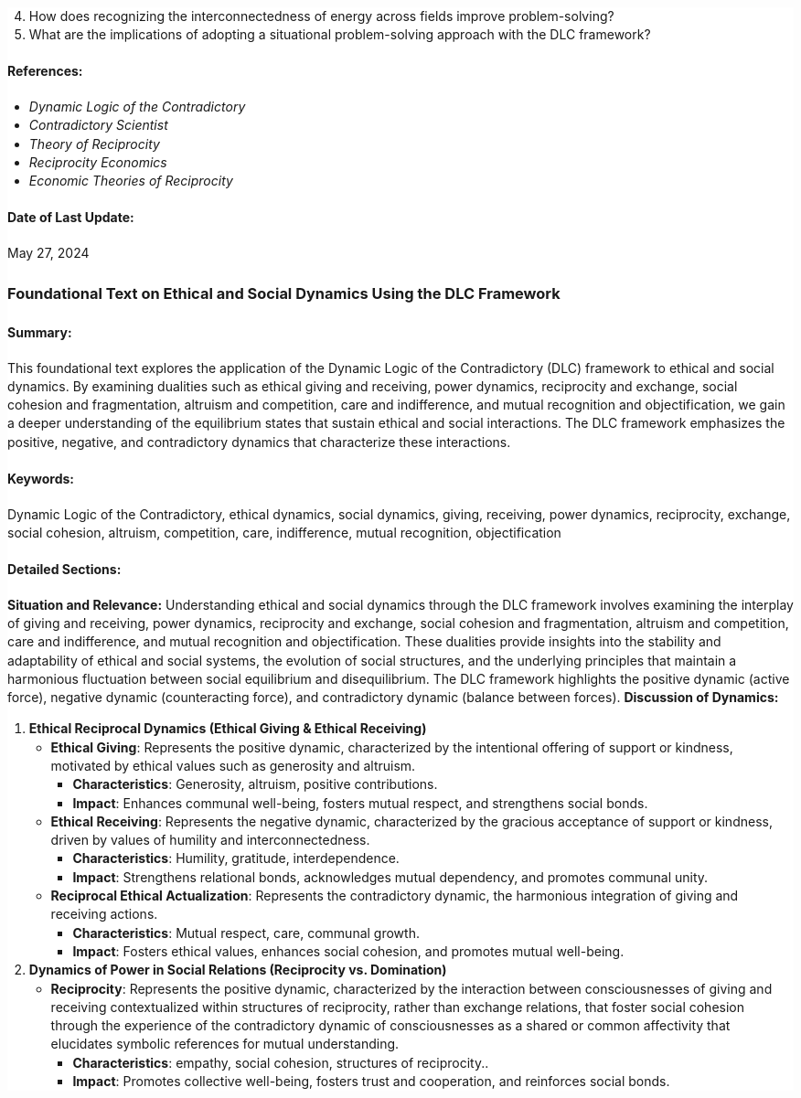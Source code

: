 4. How does recognizing the interconnectedness of energy across fields improve problem-solving?
5. What are the implications of adopting a situational problem-solving approach with the DLC framework?
#### References:
- *Dynamic Logic of the Contradictory*
- *Contradictory Scientist*
- *Theory of Reciprocity*
- *Reciprocity Economics*
- *Economic Theories of Reciprocity*
#### Date of Last Update:
May 27, 2024

### Foundational Text on Ethical and Social Dynamics Using the DLC Framework
#### Summary:
This foundational text explores the application of the Dynamic Logic of the Contradictory (DLC) framework to ethical and social dynamics. By examining dualities such as ethical giving and receiving, power dynamics, reciprocity and exchange, social cohesion and fragmentation, altruism and competition, care and indifference, and mutual recognition and objectification, we gain a deeper understanding of the equilibrium states that sustain ethical and social interactions. The DLC framework emphasizes the positive, negative, and contradictory dynamics that characterize these interactions.
#### Keywords:
Dynamic Logic of the Contradictory, ethical dynamics, social dynamics, giving, receiving, power dynamics, reciprocity, exchange, social cohesion, altruism, competition, care, indifference, mutual recognition, objectification
#### Detailed Sections:
**Situation and Relevance:**
Understanding ethical and social dynamics through the DLC framework involves examining the interplay of giving and receiving, power dynamics, reciprocity and exchange, social cohesion and fragmentation, altruism and competition, care and indifference, and mutual recognition and objectification. These dualities provide insights into the stability and adaptability of ethical and social systems, the evolution of social structures, and the underlying principles that maintain a harmonious fluctuation between social equilibrium and disequilibrium. The DLC framework highlights the positive dynamic (active force), negative dynamic (counteracting force), and contradictory dynamic (balance between forces).
**Discussion of Dynamics:**
1. **Ethical Reciprocal Dynamics (Ethical Giving & Ethical Receiving)**
   - **Ethical Giving**: Represents the positive dynamic, characterized by the intentional offering of support or kindness, motivated by ethical values such as generosity and altruism.
     - **Characteristics**: Generosity, altruism, positive contributions.
     - **Impact**: Enhances communal well-being, fosters mutual respect, and strengthens social bonds.
   - **Ethical Receiving**: Represents the negative dynamic, characterized by the gracious acceptance of support or kindness, driven by values of humility and interconnectedness.
     - **Characteristics**: Humility, gratitude, interdependence.
     - **Impact**: Strengthens relational bonds, acknowledges mutual dependency, and promotes communal unity.
   - **Reciprocal Ethical Actualization**: Represents the contradictory dynamic, the harmonious integration of giving and receiving actions.
     - **Characteristics**: Mutual respect, care, communal growth.
     - **Impact**: Fosters ethical values, enhances social cohesion, and promotes mutual well-being.
2. **Dynamics of Power in Social Relations (Reciprocity vs. Domination)**
   - **Reciprocity**: Represents the positive dynamic, characterized by the interaction between consciousnesses of giving and receiving contextualized within structures of reciprocity, rather than exchange relations, that foster social cohesion through the experience of the contradictory dynamic of consciousnesses as a shared or common affectivity that elucidates symbolic references for mutual understanding.
     - **Characteristics**: empathy, social cohesion, structures of reciprocity..
     - **Impact**: Promotes collective well-being, fosters trust and cooperation, and reinforces social bonds.